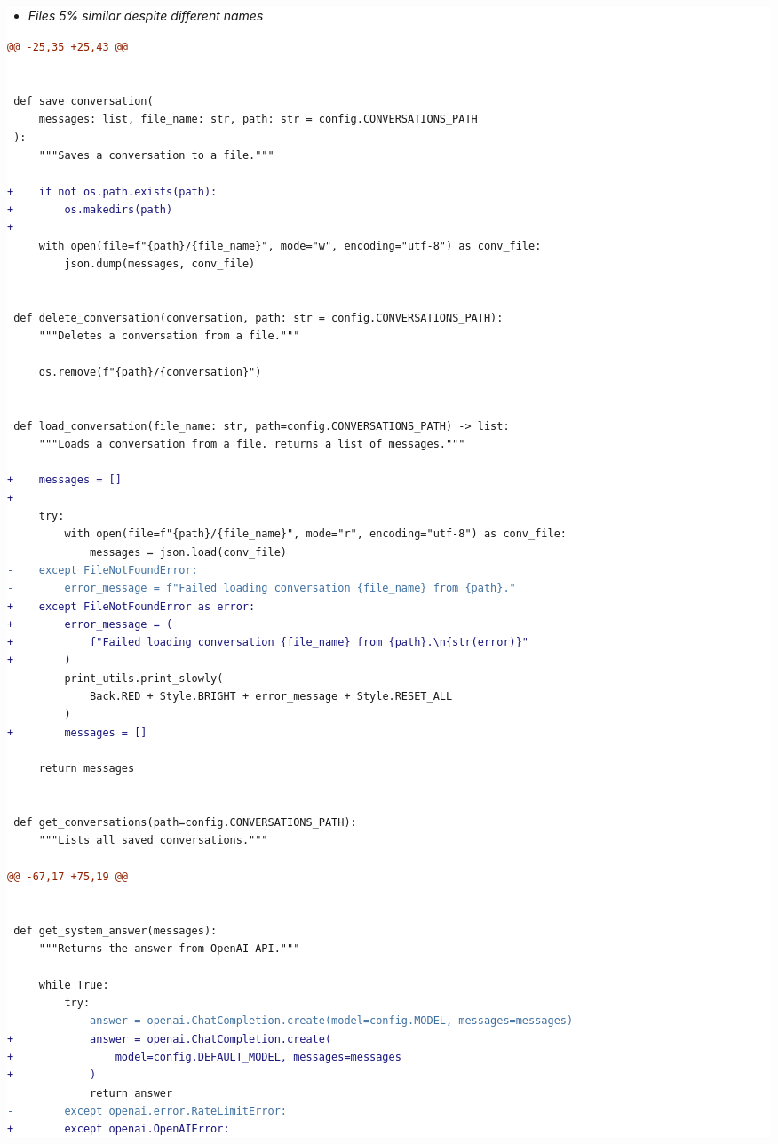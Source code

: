  * *Files 5% similar despite different names*

```diff
@@ -25,35 +25,43 @@
 
 
 def save_conversation(
     messages: list, file_name: str, path: str = config.CONVERSATIONS_PATH
 ):
     """Saves a conversation to a file."""
 
+    if not os.path.exists(path):
+        os.makedirs(path)
+
     with open(file=f"{path}/{file_name}", mode="w", encoding="utf-8") as conv_file:
         json.dump(messages, conv_file)
 
 
 def delete_conversation(conversation, path: str = config.CONVERSATIONS_PATH):
     """Deletes a conversation from a file."""
 
     os.remove(f"{path}/{conversation}")
 
 
 def load_conversation(file_name: str, path=config.CONVERSATIONS_PATH) -> list:
     """Loads a conversation from a file. returns a list of messages."""
 
+    messages = []
+
     try:
         with open(file=f"{path}/{file_name}", mode="r", encoding="utf-8") as conv_file:
             messages = json.load(conv_file)
-    except FileNotFoundError:
-        error_message = f"Failed loading conversation {file_name} from {path}."
+    except FileNotFoundError as error:
+        error_message = (
+            f"Failed loading conversation {file_name} from {path}.\n{str(error)}"
+        )
         print_utils.print_slowly(
             Back.RED + Style.BRIGHT + error_message + Style.RESET_ALL
         )
+        messages = []
 
     return messages
 
 
 def get_conversations(path=config.CONVERSATIONS_PATH):
     """Lists all saved conversations."""
 
@@ -67,17 +75,19 @@
 
 
 def get_system_answer(messages):
     """Returns the answer from OpenAI API."""
 
     while True:
         try:
-            answer = openai.ChatCompletion.create(model=config.MODEL, messages=messages)
+            answer = openai.ChatCompletion.create(
+                model=config.DEFAULT_MODEL, messages=messages
+            )
             return answer
-        except openai.error.RateLimitError:
+        except openai.OpenAIError:
```